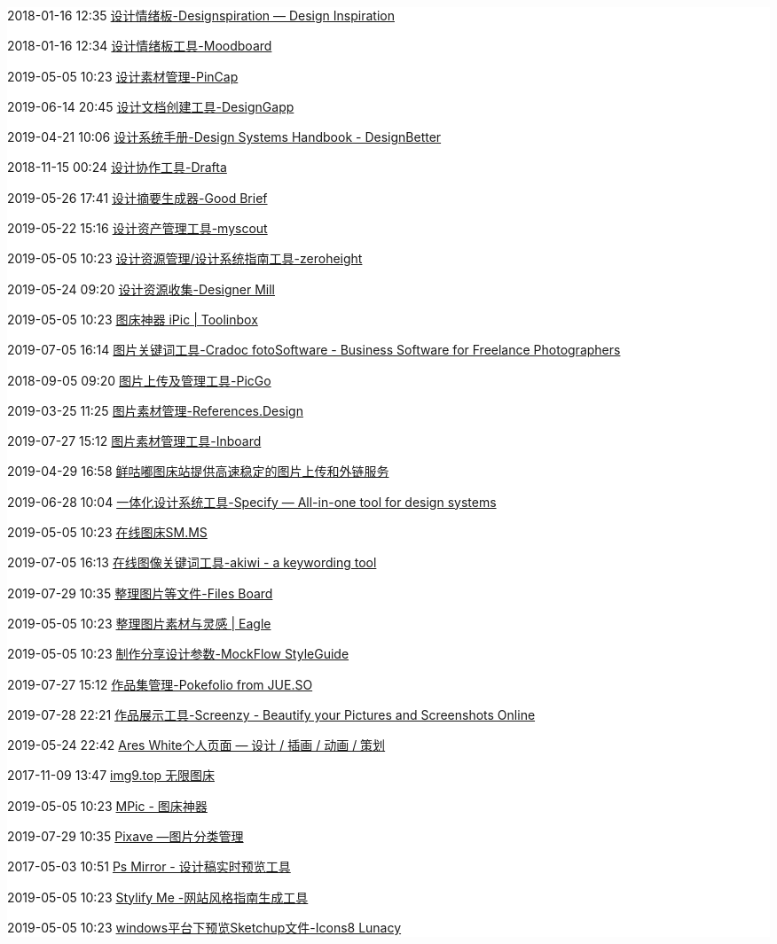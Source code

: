 2018-01-16 12:35 [设计情绪板-Designspiration — Design Inspiration](https://www.designspiration.net/)

2018-01-16 12:34 [设计情绪板工具-Moodboard](http://www.gomoodboard.com/)

2019-05-05 10:23 [设计素材管理-PinCap](http://zrey.com/app/pincap)

2019-06-14 20:45 [设计文档创建工具-DesignGapp](https://www.designgapp.com/home/)

2019-04-21 10:06 [设计系统手册-Design Systems Handbook - DesignBetter](https://www.designbetter.co/design-systems-handbook)

2018-11-15 00:24 [设计协作工具-Drafta](https://drafta.co/)

2019-05-26 17:41 [设计摘要生成器-Good Brief](http://goodbrief.io/)

2019-05-22 15:16 [设计资产管理工具-myscout](https://iconscout.com/my-scout)

2019-05-05 10:23 [设计资源管理/设计系统指南工具-zeroheight](http://www.zeroheight.com/)

2019-05-24 09:20 [设计资源收集-Designer Mill](https://www.designermill.com/)

2019-05-05 10:23 [图床神器 iPic | Toolinbox](https://toolinbox.net/iPic/)

2019-07-05 16:14 [图片关键词工具-Cradoc fotoSoftware - Business Software for Freelance Photographers](https://www.cradocfotosoftware.com/)

2018-09-05 09:20 [图片上传及管理工具-PicGo](https://molunerfinn.com/PicGo/index.html)

2019-03-25 11:25 [图片素材管理-References.Design](https://references.design/cn/)

2019-07-27 15:12 [图片素材管理工具-Inboard](https://www.inboardapp.com/)

2019-04-29 16:58 [鲜咕嘟图床站提供高速稳定的图片上传和外链服务](http://www.xiangudu.com/)

2019-06-28 10:04 [一体化设计系统工具-Specify — All-in-one tool for design systems](https://specifyapp.com/)

2019-05-05 10:23 [在线图床SM.MS](http://sm.ms/?utm_source=next.36kr.com)

2019-07-05 16:13 [在线图像关键词工具-akiwi - a keywording tool](http://www.akiwi.eu/)

2019-07-29 10:35 [整理图片等文件-Files Board](http://www.filesboard.com/)

2019-05-05 10:23 [整理图片素材与灵感 | Eagle](https://cn.eagle.cool/)

2019-05-05 10:23 [制作分享设计参数-MockFlow StyleGuide ](https://mockflow.com/apps/styleguide/)

2019-07-27 15:12 [作品集管理-Pokefolio from JUE.SO](http://www.jue.so/)

2019-07-28 22:21 [作品展示工具-Screenzy - Beautify your Pictures and Screenshots Online](https://screenzy.io/)

2019-05-24 22:42 [Ares White个人页面 — 设计 / 插画 / 动画 / 策划](https://ares.vieww.me/)

2017-11-09 13:47 [img9.top 无限图床](https://img9.top/)

2019-05-05 10:23 [MPic - 图床神器](http://mpic.lzhaofu.cn/?utm_source=next.36kr.com)

2019-07-29 10:35 [Pixave —图片分类管理](https://www.littlehj.com/)

2017-05-03 10:51 [Ps Mirror - 设计稿实时预览工具](http://www.psmirror.cn/zh)

2019-05-05 10:23 [Stylify Me -网站风格指南生成工具](http://stylifyme.com/)

2019-05-05 10:23 [windows平台下预览Sketchup文件-Icons8 Lunacy ](https://icons8.com/lunacy)
